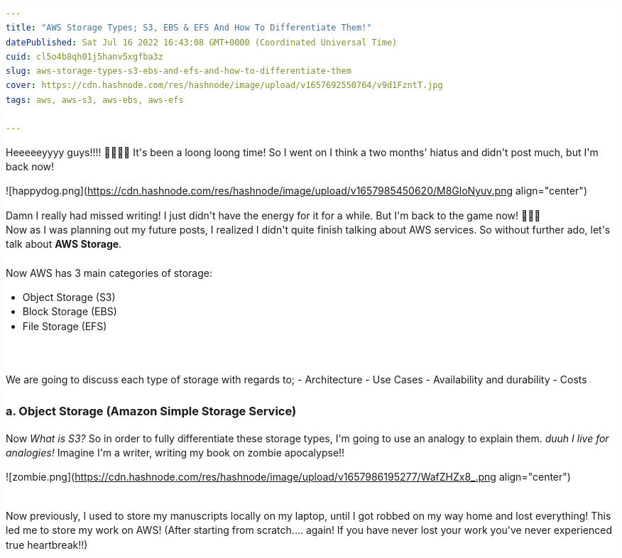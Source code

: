```yaml
---
title: "AWS Storage Types; S3, EBS & EFS And How To Differentiate Them!"
datePublished: Sat Jul 16 2022 16:43:08 GMT+0000 (Coordinated Universal Time)
cuid: cl5o4b8qh01j5hanv5xgfba3z
slug: aws-storage-types-s3-ebs-and-efs-and-how-to-differentiate-them
cover: https://cdn.hashnode.com/res/hashnode/image/upload/v1657692550764/v9d1FzntT.jpg
tags: aws, aws-s3, aws-ebs, aws-efs

---
```


Heeeeeyyyy guys!!!! 🤗🤗🤗🤗 It's been a loong loong time!
So I went on I think a two months' hiatus and didn't post much, but I'm back now!

![happydog.png](https://cdn.hashnode.com/res/hashnode/image/upload/v1657985450620/M8GloNyuv.png align="center")

Damn I really had missed writing! I just didn't have the energy for it for a while. But I'm back to the game now! 🥳🥳🥳
<br>
Now as I was planning out my future posts, I realized I didn't quite finish talking about AWS services. So without further ado, let's talk about **AWS Storage**.
</br>
<br>
Now AWS has 3 main categories of storage: 
- Object Storage (S3)
- Block Storage (EBS)
- File Storage (EFS)
</br>

<br>
We are going to discuss each type of storage with regards to;
- Architecture
- Use Cases
- Availability and durability
- Costs
</br>



 ### a. Object Storage (Amazon Simple Storage Service)

Now *What is S3?*  So in order to fully differentiate these storage types, I'm going to use an analogy to explain them. *duuh I live for analogies!* Imagine I'm a writer, writing my book on zombie apocalypse!!


![zombie.png](https://cdn.hashnode.com/res/hashnode/image/upload/v1657986195277/WafZHZx8_.png align="center")

<br>
Now previously, I used to store my manuscripts locally on my laptop, until I got robbed on my way home and lost everything! This led me to store my work on AWS! (After starting from scratch.... again! If you have never lost your work you've never experienced true heartbreak!!)
</br>
